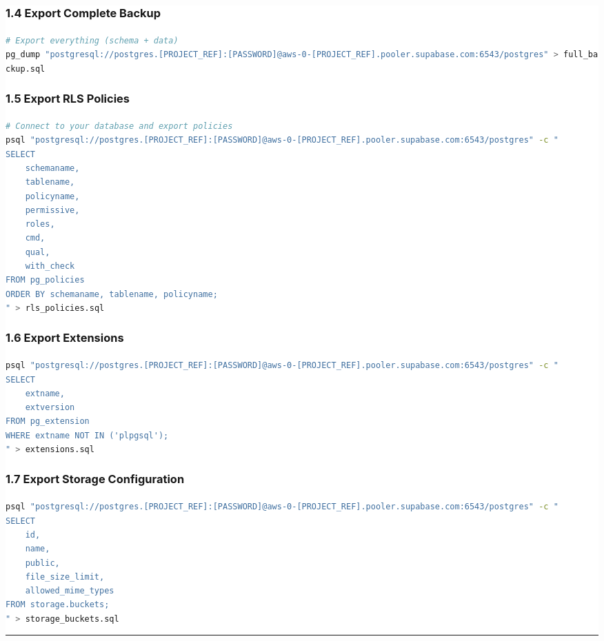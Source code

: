 ### **1.4 Export Complete Backup**

```bash
# Export everything (schema + data)
pg_dump "postgresql://postgres.[PROJECT_REF]:[PASSWORD]@aws-0-[PROJECT_REF].pooler.supabase.com:6543/postgres" > full_backup.sql
```

### **1.5 Export RLS Policies**

```bash
# Connect to your database and export policies
psql "postgresql://postgres.[PROJECT_REF]:[PASSWORD]@aws-0-[PROJECT_REF].pooler.supabase.com:6543/postgres" -c "
SELECT 
    schemaname,
    tablename,
    policyname,
    permissive,
    roles,
    cmd,
    qual,
    with_check
FROM pg_policies 
ORDER BY schemaname, tablename, policyname;
" > rls_policies.sql
```

### **1.6 Export Extensions**

```bash
psql "postgresql://postgres.[PROJECT_REF]:[PASSWORD]@aws-0-[PROJECT_REF].pooler.supabase.com:6543/postgres" -c "
SELECT 
    extname,
    extversion
FROM pg_extension 
WHERE extname NOT IN ('plpgsql');
" > extensions.sql
```

### **1.7 Export Storage Configuration**

```bash
psql "postgresql://postgres.[PROJECT_REF]:[PASSWORD]@aws-0-[PROJECT_REF].pooler.supabase.com:6543/postgres" -c "
SELECT 
    id,
    name,
    public,
    file_size_limit,
    allowed_mime_types
FROM storage.buckets;
" > storage_buckets.sql
```

---